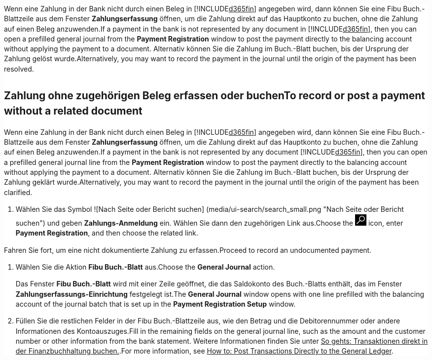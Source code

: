 <span data-ttu-id="7e6d8-236">Wenn eine Zahlung in der Bank nicht durch einen Beleg in [!INCLUDE[d365fin](includes/d365fin_md.md)] angegeben wird, dann können Sie eine Fibu Buch.-Blattzeile aus dem Fenster **Zahlungserfassung** öffnen, um die Zahlung direkt auf das Hauptkonto zu buchen, ohne die Zahlung auf einen Beleg anzuwenden.</span><span class="sxs-lookup"><span data-stu-id="7e6d8-236">If a payment in the bank is not represented by any document in [!INCLUDE[d365fin](includes/d365fin_md.md)], then you can open a prefilled general journal from the **Payment Registration** window to post the payment directly to the balancing account without applying the payment to a document.</span></span> <span data-ttu-id="7e6d8-237">Alternativ können Sie die Zahlung im Buch.-Blatt buchen, bis der Ursprung der Zahlung gelöst wurde.</span><span class="sxs-lookup"><span data-stu-id="7e6d8-237">Alternatively, you may want to record the payment in the journal until the origin of the payment has been resolved.</span></span>  

## <a name="to-record-or-post-a-payment-without-a-related-document"></a><span data-ttu-id="7e6d8-238">Zahlung ohne zugehörigen Beleg erfassen oder buchen</span><span class="sxs-lookup"><span data-stu-id="7e6d8-238">To record or post a payment without a related document</span></span>
<span data-ttu-id="7e6d8-239">Wenn eine Zahlung in der Bank nicht durch einen Beleg in [!INCLUDE[d365fin](includes/d365fin_md.md)] angegeben wird, dann können Sie eine Fibu Buch.-Blattzeile aus dem Fenster **Zahlungserfassung** öffnen, um die Zahlung direkt auf das Hauptkonto zu buchen, ohne die Zahlung auf einen Beleg anzuwenden.</span><span class="sxs-lookup"><span data-stu-id="7e6d8-239">If a payment in the bank is not represented by any document [!INCLUDE[d365fin](includes/d365fin_md.md)], then you can open a prefilled general journal line from the **Payment Registration** window to post the payment directly to the balancing account without applying the payment to a document.</span></span> <span data-ttu-id="7e6d8-240">Alternativ können Sie die Zahlung im Buch.-Blatt buchen, bis der Ursprung der Zahlung geklärt wurde.</span><span class="sxs-lookup"><span data-stu-id="7e6d8-240">Alternatively, you may want to record the payment in the journal until the origin of the payment has been clarified.</span></span>  

1. <span data-ttu-id="7e6d8-241">Wählen Sie das Symbol ![Nach Seite oder Bericht suchen] (media/ui-search/search_small.png "Nach Seite oder Bericht suchen") und geben **Zahlungs-Anmeldung** ein. Wählen Sie dann den zugehörigen Link aus.</span><span class="sxs-lookup"><span data-stu-id="7e6d8-241">Choose the ![Search for Page or Report](media/ui-search/search_small.png "Search for Page or Report icon") icon, enter **Payment Registration**, and then choose the related link.</span></span>  

<span data-ttu-id="7e6d8-242">Fahren Sie fort, um eine nicht dokumentierte Zahlung zu erfassen.</span><span class="sxs-lookup"><span data-stu-id="7e6d8-242">Proceed to record an undocumented payment.</span></span>  

1. <span data-ttu-id="7e6d8-243">Wählen Sie die Aktion **Fibu Buch.-Blatt** aus.</span><span class="sxs-lookup"><span data-stu-id="7e6d8-243">Choose the **General Journal** action.</span></span>  

    <span data-ttu-id="7e6d8-244">Das Fenster **Fibu Buch.-Blatt** wird mit einer Zeile geöffnet, die das Saldokonto des Buch.-Blatts enthält, das im Fenster **Zahlungserfassungs-Einrichtung** festgelegt ist.</span><span class="sxs-lookup"><span data-stu-id="7e6d8-244">The **General Journal** window opens with one line prefilled with the balancing account of the journal batch that is set up in the **Payment Registration Setup** window.</span></span>  
2. <span data-ttu-id="7e6d8-245">Füllen Sie die restlichen Felder in der Fibu Buch.-Blattzeile aus, wie den Betrag und die Debitorennummer oder andere Informationen des Kontoauszuges.</span><span class="sxs-lookup"><span data-stu-id="7e6d8-245">Fill in the remaining fields on the general journal line, such as the amount and the customer number or other information from the bank statement.</span></span> <span data-ttu-id="7e6d8-246">Weitere Informationen finden Sie unter [So gehts: Transaktionen direkt in der Finanzbuchhaltung buchen.](finance-how-post-transactions-directly.md).</span><span class="sxs-lookup"><span data-stu-id="7e6d8-246">For more information, see [How to: Post Transactions Directly to the General Ledger](finance-how-post-transactions-directly.md).</span></span>  
